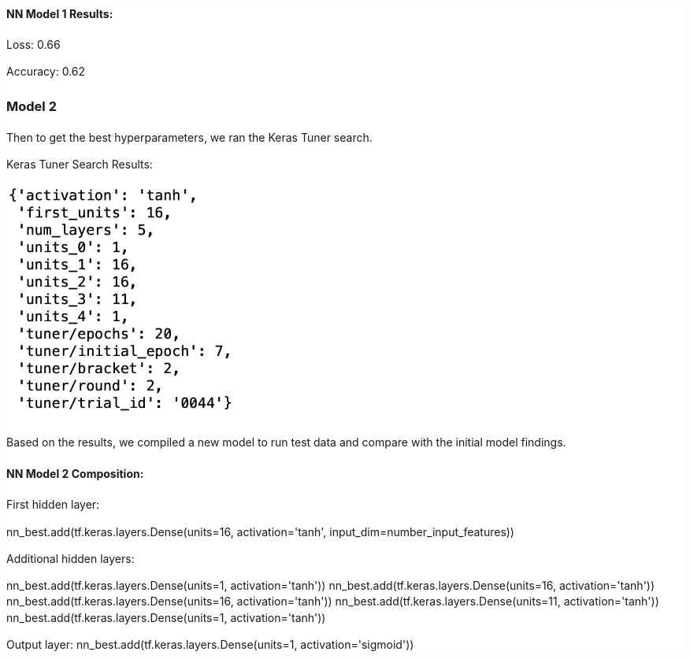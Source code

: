 
#### NN Model 1 Results: 
Loss: 0.66

Accuracy: 0.62

### Model 2
Then to get the best hyperparameters, we ran the Keras Tuner search. 

Keras Tuner Search Results:

<img height=300px src="img/Keras Tuner search results.png">

Based on the results, we compiled a new model to run test data and compare with the initial model findings. 

#### NN Model 2 Composition: 
First hidden layer:

  nn_best.add(tf.keras.layers.Dense(units=16, activation='tanh', input_dim=number_input_features))
  
  Additional hidden layers:

  nn_best.add(tf.keras.layers.Dense(units=1, activation='tanh'))
  nn_best.add(tf.keras.layers.Dense(units=16, activation='tanh'))
  nn_best.add(tf.keras.layers.Dense(units=16, activation='tanh'))
  nn_best.add(tf.keras.layers.Dense(units=11, activation='tanh'))
  nn_best.add(tf.keras.layers.Dense(units=1, activation='tanh'))
  
Output layer:
  nn_best.add(tf.keras.layers.Dense(units=1, activation='sigmoid'))
